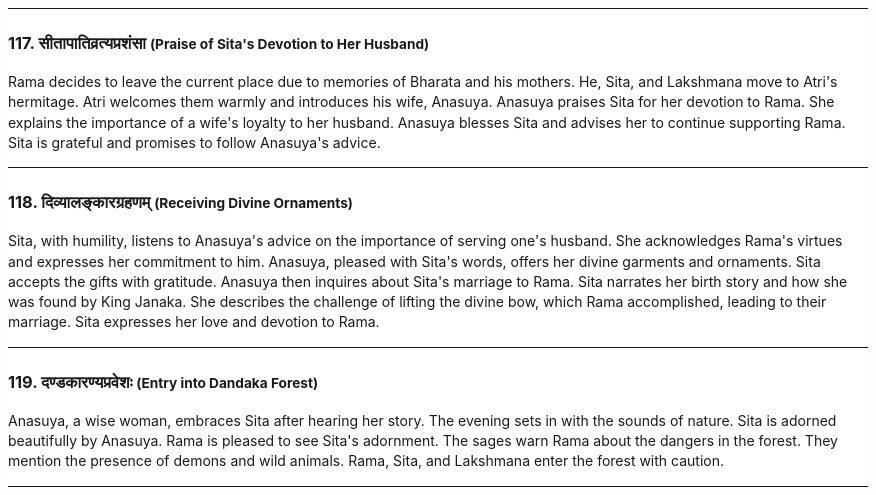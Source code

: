 ------------------------------

### 117. सीतापातिव्रत्यप्रशंसा <small>(Praise of Sita's Devotion to Her Husband)</small>
Rama decides to leave the current place due to memories of Bharata and his mothers. He, Sita, and Lakshmana move to Atri's hermitage. Atri welcomes them warmly and introduces his wife, Anasuya. Anasuya praises Sita for her devotion to Rama. She explains the importance of a wife's loyalty to her husband. Anasuya blesses Sita and advises her to continue supporting Rama. Sita is grateful and promises to follow Anasuya's advice.

------------------------------

### 118. दिव्यालङ्कारग्रहणम् <small>(Receiving Divine Ornaments)</small>
Sita, with humility, listens to Anasuya's advice on the importance of serving one's husband. She acknowledges Rama's virtues and expresses her commitment to him. Anasuya, pleased with Sita's words, offers her divine garments and ornaments. Sita accepts the gifts with gratitude. Anasuya then inquires about Sita's marriage to Rama. Sita narrates her birth story and how she was found by King Janaka. She describes the challenge of lifting the divine bow, which Rama accomplished, leading to their marriage. Sita expresses her love and devotion to Rama.

------------------------------

### 119. दण्डकारण्यप्रवेशः <small>(Entry into Dandaka Forest)</small>
Anasuya, a wise woman, embraces Sita after hearing her story. The evening sets in with the sounds of nature. Sita is adorned beautifully by Anasuya. Rama is pleased to see Sita's adornment. The sages warn Rama about the dangers in the forest. They mention the presence of demons and wild animals. Rama, Sita, and Lakshmana enter the forest with caution.

------------------------------

